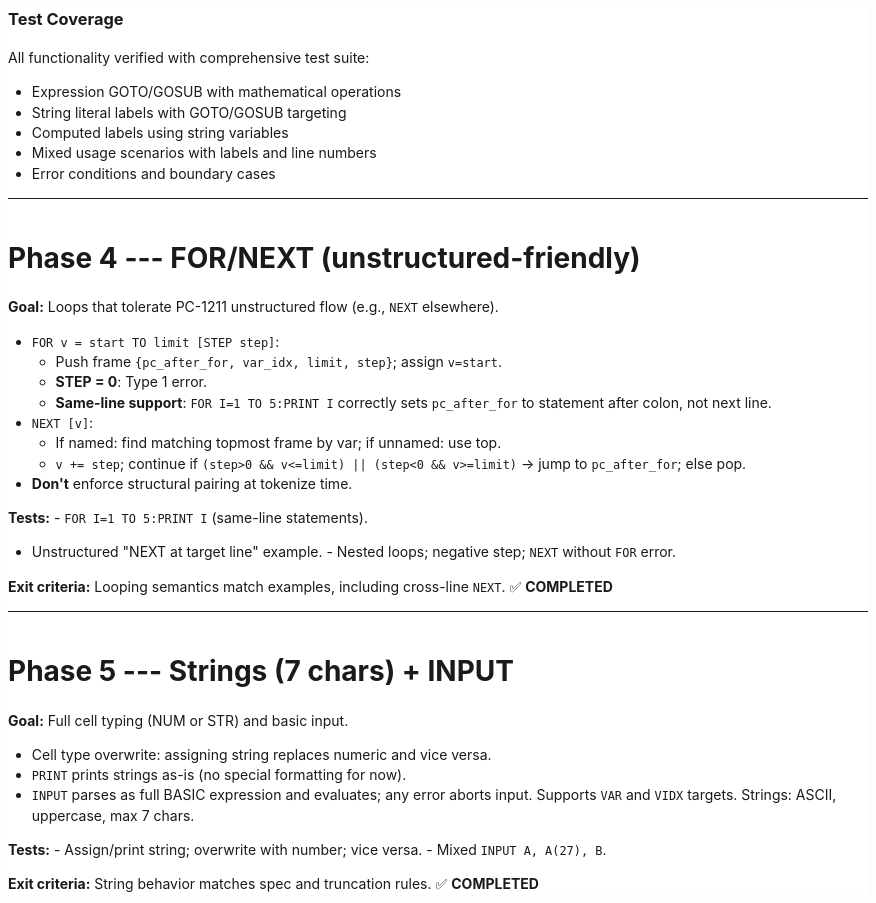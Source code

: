 ### Test Coverage
All functionality verified with comprehensive test suite:
- Expression GOTO/GOSUB with mathematical operations
- String literal labels with GOTO/GOSUB targeting
- Computed labels using string variables
- Mixed usage scenarios with labels and line numbers
- Error conditions and boundary cases

------------------------------------------------------------------------

# Phase 4 --- FOR/NEXT (unstructured-friendly)

**Goal:** Loops that tolerate PC-1211 unstructured flow (e.g., `NEXT`
elsewhere).

-   `FOR v = start TO limit [STEP step]`:
    -   Push frame `{pc_after_for, var_idx, limit, step}`; assign
        `v=start`.
    -   **STEP = 0**: Type 1 error.
    -   **Same-line support**: `FOR I=1 TO 5:PRINT I` correctly sets
        `pc_after_for` to statement after colon, not next line.
-   `NEXT [v]`:
    -   If named: find matching topmost frame by var; if unnamed: use
        top.
    -   `v += step`; continue if
        `(step>0 && v<=limit) || (step<0 && v>=limit)` → jump to
        `pc_after_for`; else pop.
-   **Don't** enforce structural pairing at tokenize time.

**Tests:** - `FOR I=1 TO 5:PRINT I` (same-line statements). 
- Unstructured "NEXT at target line" example. - Nested loops;
negative step; `NEXT` without `FOR` error.

**Exit criteria:** Looping semantics match examples, including
cross-line `NEXT`. ✅ **COMPLETED**

------------------------------------------------------------------------

# Phase 5 --- Strings (7 chars) + INPUT

**Goal:** Full cell typing (NUM or STR) and basic input.

-   Cell type overwrite: assigning string replaces numeric and vice
    versa.
-   `PRINT` prints strings as-is (no special formatting for now).
-   `INPUT` parses as full BASIC expression and evaluates; any error aborts input.
    Supports `VAR` and `VIDX` targets. Strings: ASCII, uppercase, max 7 chars.

**Tests:** - Assign/print string; overwrite with number; vice versa. -
Mixed `INPUT A, A(27), B`.

**Exit criteria:** String behavior matches spec and truncation rules. ✅ **COMPLETED**
